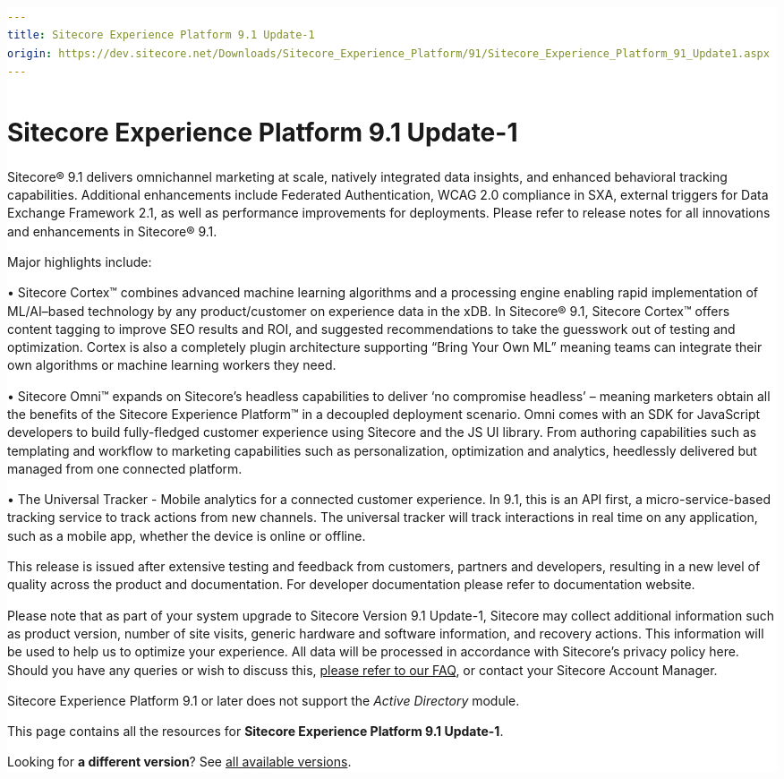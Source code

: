 ```yaml
---
title: Sitecore Experience Platform 9.1 Update-1
origin: https://dev.sitecore.net/Downloads/Sitecore_Experience_Platform/91/Sitecore_Experience_Platform_91_Update1.aspx
---
```



Sitecore Experience Platform 9.1 Update-1
=========================================

Sitecore® 9.1 delivers omnichannel marketing at scale, natively integrated data insights, and enhanced behavioral tracking capabilities. Additional enhancements include Federated Authentication, WCAG 2.0 compliance in SXA, external triggers for Data Exchange Framework 2.1, as well as performance improvements for deployments. Please refer to release notes for all innovations and enhancements in Sitecore® 9.1.

Major highlights include:

• Sitecore Cortex™ combines advanced machine learning algorithms and a processing engine enabling rapid implementation of ML/AI–based technology by any product/customer on experience data in the xDB. In Sitecore® 9.1, Sitecore Cortex™ offers content tagging to improve SEO results and ROI, and suggested recommendations to take the guesswork out of testing and optimization. Cortex is also a completely plugin architecture supporting “Bring Your Own ML” meaning teams can integrate their own algorithms or machine learning workers they need.

• Sitecore Omni™ expands on Sitecore’s headless capabilities to deliver ‘no compromise headless’ – meaning marketers obtain all the benefits of the Sitecore Experience Platform™ in a decoupled deployment scenario. Omni comes with an SDK for JavaScript developers to build fully-fledged customer experience using Sitecore and the JS UI library. From authoring capabilities such as templating and workflow to marketing capabilities such as personalization, optimization and analytics, heedlessly delivered but managed from one connected platform.

• The Universal Tracker - Mobile analytics for a connected customer experience. In 9.1, this is an API first, a micro-service-based tracking service to track actions from new channels. The universal tracker will track interactions in real time on any application, such as a mobile app, whether the device is online or offline.

This release is issued after extensive testing and feedback from customers, partners and developers, resulting in a new level of quality across the product and documentation. For developer documentation please refer to documentation website.

Please note that as part of your system upgrade to Sitecore Version 9.1 Update-1, Sitecore may collect additional information such as product version, number of site visits, generic hardware and software information, and recovery actions. This information will be used to help us to optimize your experience. All data will be processed in accordance with Sitecore’s privacy policy here. Should you have any queries or wish to discuss this, [please refer to our FAQ](https://kb.sitecore.net/articles/424335), or contact your Sitecore Account Manager.

Sitecore Experience Platform 9.1 or later does not support the _Active Directory_ module.

This page contains all the resources for **Sitecore Experience Platform 9.1 Update-1**.

Looking for **a different version**? See [all available versions](/downloads/Sitecore_Experience_Platform).
